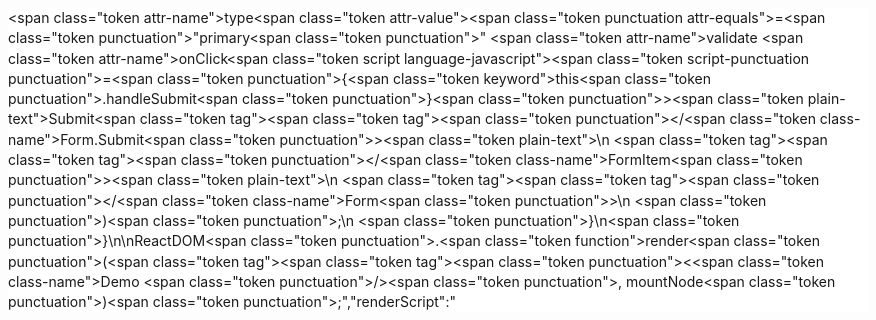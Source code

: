 <span class=\"token attr-name\">type</span><span class=\"token attr-value\"><span class=\"token punctuation attr-equals\">=</span><span class=\"token punctuation\">\"</span>primary<span class=\"token punctuation\">\"</span></span> <span class=\"token attr-name\">validate</span> <span class=\"token attr-name\">onClick</span><span class=\"token script language-javascript\"><span class=\"token script-punctuation punctuation\">=</span><span class=\"token punctuation\">{</span><span class=\"token keyword\">this</span><span class=\"token punctuation\">.</span>handleSubmit<span class=\"token punctuation\">}</span></span><span class=\"token punctuation\">></span></span><span class=\"token plain-text\">Submit</span><span class=\"token tag\"><span class=\"token tag\"><span class=\"token punctuation\">&lt;/</span><span class=\"token class-name\">Form.Submit</span></span><span class=\"token punctuation\">></span></span><span class=\"token plain-text\">\n                </span><span class=\"token tag\"><span class=\"token tag\"><span class=\"token punctuation\">&lt;/</span><span class=\"token class-name\">FormItem</span></span><span class=\"token punctuation\">></span></span><span class=\"token plain-text\">\n            </span><span class=\"token tag\"><span class=\"token tag\"><span class=\"token punctuation\">&lt;/</span><span class=\"token class-name\">Form</span></span><span class=\"token punctuation\">></span></span>\n        <span class=\"token punctuation\">)</span><span class=\"token punctuation\">;</span>\n    <span class=\"token punctuation\">}</span>\n<span class=\"token punctuation\">}</span>\n\nReactDOM<span class=\"token punctuation\">.</span><span class=\"token function\">render</span><span class=\"token punctuation\">(</span><span class=\"token tag\"><span class=\"token tag\"><span class=\"token punctuation\">&lt;</span><span class=\"token class-name\">Demo</span></span> <span class=\"token punctuation\">/></span></span><span class=\"token punctuation\">,</span> mountNode<span class=\"token punctuation\">)</span><span class=\"token punctuation\">;</span></code></pre></div>","renderScript":"<script>(function(){'use strict';\n\nvar _extends = Object.assign || function (target) { for (var i = 1; i < arguments.length; i++) { var source = arguments[i]; for (var key in source) { if (Object.prototype.hasOwnProperty.call(source, key)) { target[key] = source[key]; } } } return target; };\n\nvar _createClass = function () { function defineProperties(target, props) { for (var i = 0; i < props.length; i++) { var descriptor = props[i]; descriptor.enumerable = descriptor.enumerable || false; descriptor.configurable = true; if (\"value\" in descriptor) descriptor.writable = true; Object.defineProperty(target, descriptor.key, descriptor); } } return function (Constructor, protoProps, staticProps) { if (protoProps) defineProperties(Constructor.prototype, protoProps); if (staticProps) defineProperties(Constructor, staticProps); return Constructor; }; }();\n\nvar _reactLive = require('react-live');\n\nvar _next = require('@alifd/next');\n\nfunction _classCallCheck(instance, Constructor) { if (!(instance instanceof Constructor)) { throw new TypeError(\"Cannot call a class as a function\"); } }\n\nfunction _possibleConstructorReturn(self, call) { if (!self) { throw new ReferenceError(\"this hasn't been initialised - super() hasn't been called\"); } return call && (typeof call === \"object\" || typeof call === \"function\") ? call : self; }\n\nfunction _inherits(subClass, superClass) { if (typeof superClass !== \"function\" && superClass !== null) { throw new TypeError(\"Super expression must either be null or a function, not \" + typeof superClass); } subClass.prototype = Object.create(superClass && superClass.prototype, { constructor: { value: subClass, enumerable: false, writable: true, configurable: true } }); if (superClass) Object.setPrototypeOf ? Object.setPrototypeOf(subClass, superClass) : subClass.__proto__ = superClass; }\n\nwindow.demoNames.push('register');\n\n\nwindow.registerRenderScript = function registerRenderScript(liveDemo) {\n    var mountNode = document.getElementById('register-mount');\n    if (liveDemo === \"false\") {\n        document.getElementById('register-body').innerHTML = '<pre class=\"language-jsx\"><code class=\"language-jsx\"><span class=\"token keyword\">import</span> <span class=\"token punctuation\">{</span> Form<span class=\"token punctuation\">,</span> Input <span class=\"token punctuation\">}</span> <span class=\"token keyword\">from</span> <span class=\"token string\">\\'@alifd/next\\'</span><span class=\"token punctuation\">;</span>\\n\\n\\n<span class=\"token keyword\">const</span> FormItem <span class=\"token operator\">=</span> Form<span class=\"token punctuation\">.</span>Item<span class=\"token punctuation\">;</span>\\n\\n<span class=\"token keyword\">const</span> formItemLayout <span class=\"token operator\">=</span> <span class=\"token punctuation\">{</span>\\n    labelCol<span class=\"token operator\">:</span> <span class=\"token punctuation\">{</span> fixedSpan<span class=\"token operator\">:</span> <span class=\"token number\">3</span> <span class=\"token punctuation\">}</span><span class=\"token punctuation\">,</span>\\n    wrapperCol<span class=\"token operator\">:</span> <span class=\"token punctuation\">{</span> span<span class=\"token operator\">:</span> <span class=\"token number\">20</span> <span class=\"token punctuation\">}</span>\\n<span class=\"token punctuation\">}</span><span class=\"token punctuation\">;</span>\\n\\n<span class=\"token keyword\">class</span> <span class=\"token class-name\">Demo</span> <span class=\"token keyword\">extends</span> <span class=\"token class-name\">React<span class=\"token punctuation\">.</span>Component</span> <span class=\"token punctuation\">{</span>\\n    state <span class=\"token operator\">=</span>